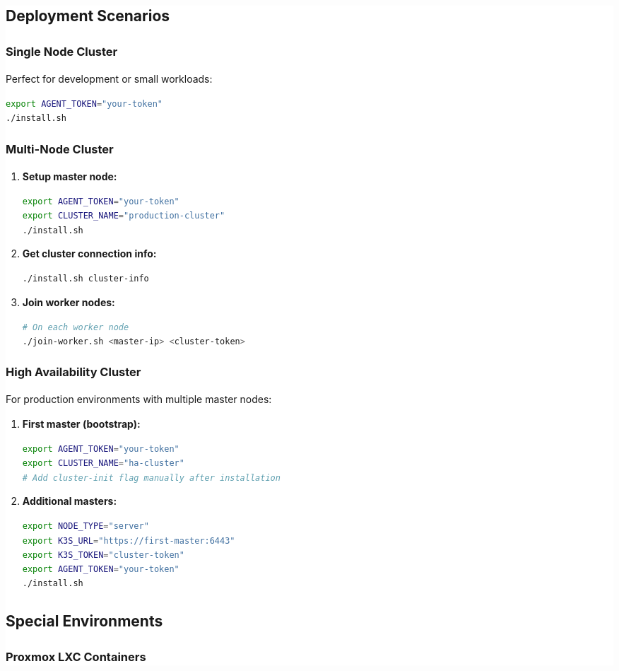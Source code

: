## Deployment Scenarios

### Single Node Cluster

Perfect for development or small workloads:

```bash
export AGENT_TOKEN="your-token"
./install.sh
```

### Multi-Node Cluster

1. **Setup master node:**
   ```bash
   export AGENT_TOKEN="your-token"
   export CLUSTER_NAME="production-cluster"
   ./install.sh
   ```

2. **Get cluster connection info:**
   ```bash
   ./install.sh cluster-info
   ```

3. **Join worker nodes:**
   ```bash
   # On each worker node
   ./join-worker.sh <master-ip> <cluster-token>
   ```

### High Availability Cluster

For production environments with multiple master nodes:

1. **First master (bootstrap):**
   ```bash
   export AGENT_TOKEN="your-token"
   export CLUSTER_NAME="ha-cluster"
   # Add cluster-init flag manually after installation
   ```

2. **Additional masters:**
   ```bash
   export NODE_TYPE="server"
   export K3S_URL="https://first-master:6443"
   export K3S_TOKEN="cluster-token"
   export AGENT_TOKEN="your-token"
   ./install.sh
   ```

## Special Environments

### Proxmox LXC Containers
